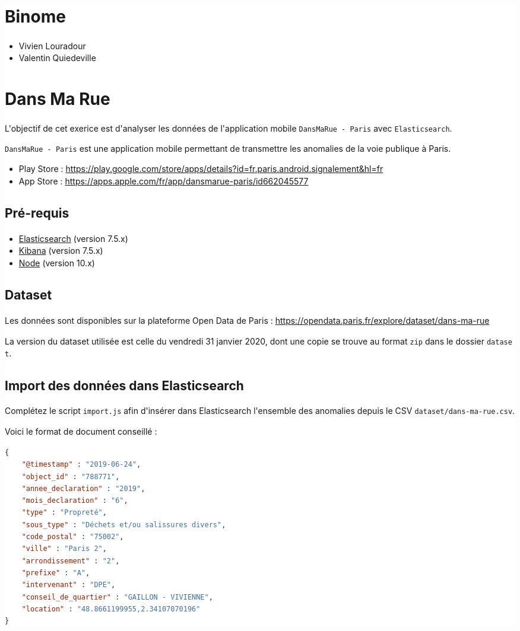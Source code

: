 # Binome
* Vivien Louradour
* Valentin Quiedeville

# Dans Ma Rue

L'objectif de cet exerice est d'analyser les données de l'application mobile `DansMaRue - Paris` avec `Elasticsearch`.

`DansMaRue - Paris` est une application mobile permettant de transmettre les anomalies de la voie publique à Paris.
* Play Store : https://play.google.com/store/apps/details?id=fr.paris.android.signalement&hl=fr
* App Store : https://apps.apple.com/fr/app/dansmarue-paris/id662045577

## Pré-requis

* [Elasticsearch](https://www.elastic.co/fr/downloads/elasticsearch) (version 7.5.x)
* [Kibana](https://www.elastic.co/fr/downloads/kibana) (version 7.5.x)
* [Node](https://nodejs.org/en/download/) (version 10.x)

## Dataset

Les données sont disponibles sur la plateforme Open Data de Paris : https://opendata.paris.fr/explore/dataset/dans-ma-rue

La version du dataset utilisée est celle du vendredi 31 janvier 2020, dont une copie se trouve au format `zip` dans le dossier `dataset`.

## Import des données dans Elasticsearch

Complétez le script `import.js` afin d'insérer dans Elasticsearch l'ensemble des anomalies depuis le CSV `dataset/dans-ma-rue.csv`.

Voici le format de document conseillé : 

```json
{
    "@timestamp" : "2019-06-24",
    "object_id" : "788771",
    "annee_declaration" : "2019",
    "mois_declaration" : "6",
    "type" : "Propreté",
    "sous_type" : "Déchets et/ou salissures divers",
    "code_postal" : "75002",
    "ville" : "Paris 2",
    "arrondissement" : "2",
    "prefixe" : "A",
    "intervenant" : "DPE",
    "conseil_de_quartier" : "GAILLON - VIVIENNE",
    "location" : "48.8661199955,2.34107070196"
}
```
